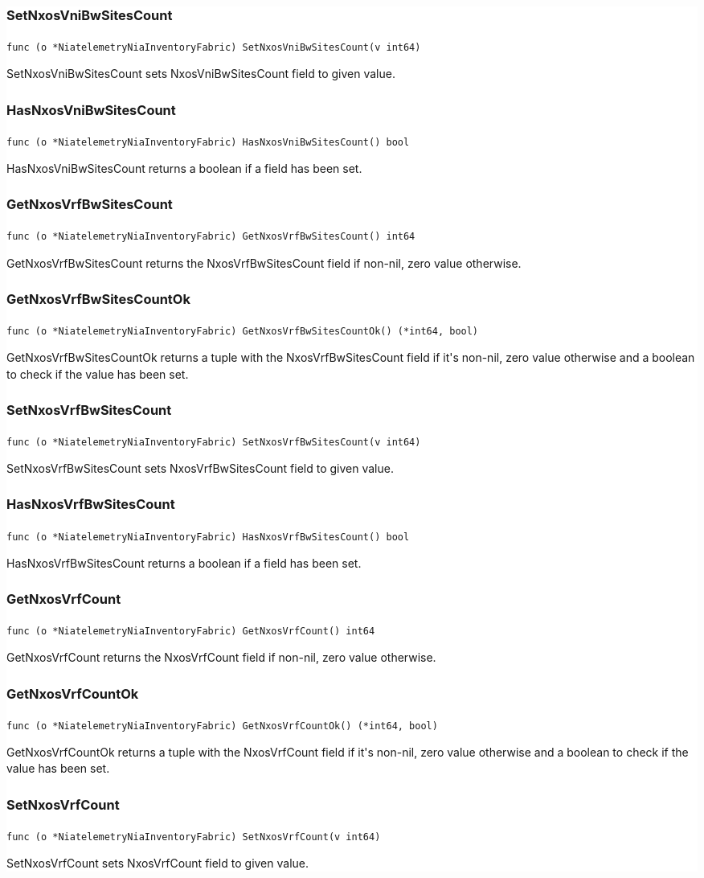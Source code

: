 ### SetNxosVniBwSitesCount

`func (o *NiatelemetryNiaInventoryFabric) SetNxosVniBwSitesCount(v int64)`

SetNxosVniBwSitesCount sets NxosVniBwSitesCount field to given value.

### HasNxosVniBwSitesCount

`func (o *NiatelemetryNiaInventoryFabric) HasNxosVniBwSitesCount() bool`

HasNxosVniBwSitesCount returns a boolean if a field has been set.

### GetNxosVrfBwSitesCount

`func (o *NiatelemetryNiaInventoryFabric) GetNxosVrfBwSitesCount() int64`

GetNxosVrfBwSitesCount returns the NxosVrfBwSitesCount field if non-nil, zero value otherwise.

### GetNxosVrfBwSitesCountOk

`func (o *NiatelemetryNiaInventoryFabric) GetNxosVrfBwSitesCountOk() (*int64, bool)`

GetNxosVrfBwSitesCountOk returns a tuple with the NxosVrfBwSitesCount field if it's non-nil, zero value otherwise
and a boolean to check if the value has been set.

### SetNxosVrfBwSitesCount

`func (o *NiatelemetryNiaInventoryFabric) SetNxosVrfBwSitesCount(v int64)`

SetNxosVrfBwSitesCount sets NxosVrfBwSitesCount field to given value.

### HasNxosVrfBwSitesCount

`func (o *NiatelemetryNiaInventoryFabric) HasNxosVrfBwSitesCount() bool`

HasNxosVrfBwSitesCount returns a boolean if a field has been set.

### GetNxosVrfCount

`func (o *NiatelemetryNiaInventoryFabric) GetNxosVrfCount() int64`

GetNxosVrfCount returns the NxosVrfCount field if non-nil, zero value otherwise.

### GetNxosVrfCountOk

`func (o *NiatelemetryNiaInventoryFabric) GetNxosVrfCountOk() (*int64, bool)`

GetNxosVrfCountOk returns a tuple with the NxosVrfCount field if it's non-nil, zero value otherwise
and a boolean to check if the value has been set.

### SetNxosVrfCount

`func (o *NiatelemetryNiaInventoryFabric) SetNxosVrfCount(v int64)`

SetNxosVrfCount sets NxosVrfCount field to given value.
